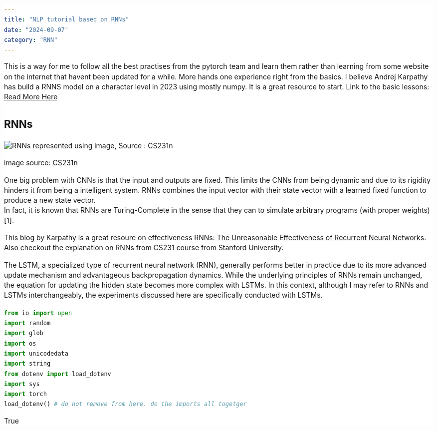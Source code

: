 ```yaml
---
title: "NLP tutorial based on RNNs"
date: "2024-09-07"
category: "RNN"
---
```


This is a way for me to follow all the best practises from the pytorch team and learn them rather than learning from some website on the internet that havent been updated for a while.
More hands one experience right from the basics.
I believe Andrej Karpathy has build a RNNS model on a character level in 2023 using mostly numpy. It is a great resource to start.
Link to the basic lessons: [Read More Here](https://pytorch.org/tutorials/intermediate/char_rnn_classification_tutorial.html)

## RNNs

![RNNs represented using image, Source : CS231n](/imgs/NLP/RNNs.png)

image source: CS231n

One big problem with CNNs is that the input and outputs are fixed. This limits the CNNs from being dynamic and due to its rigidity hinders it from being a intelligent system.
RNNs combines the input vector with their state vector with a learned fixed function to produce a new state vector.  
In fact, it is known that RNNs are Turing-Complete in the sense that they can to simulate arbitrary programs (with proper weights)[1].

This blog by Karpathy is a great resoure on effectiveness RNNs: [The Unreasonable Effectiveness of Recurrent Neural Networks](https://karpathy.github.io/2015/05/21/rnn-effectiveness/). Also checkout the explanation on RNNs from CS231 course from Stanford University.

The LSTM, a specialized type of recurrent neural network (RNN), generally performs better in practice due to its more advanced update mechanism and advantageous backpropagation dynamics. While the underlying principles of RNNs remain unchanged, the equation for updating the hidden state becomes more complex with LSTMs. In this context, although I may refer to RNNs and LSTMs interchangeably, the experiments discussed here are specifically conducted with LSTMs.

```python
from io import open
import random
import glob
import os
import unicodedata
import string
from dotenv import load_dotenv
import sys
import torch
load_dotenv() # do not remove from here. do the imports all togetger

```

True
